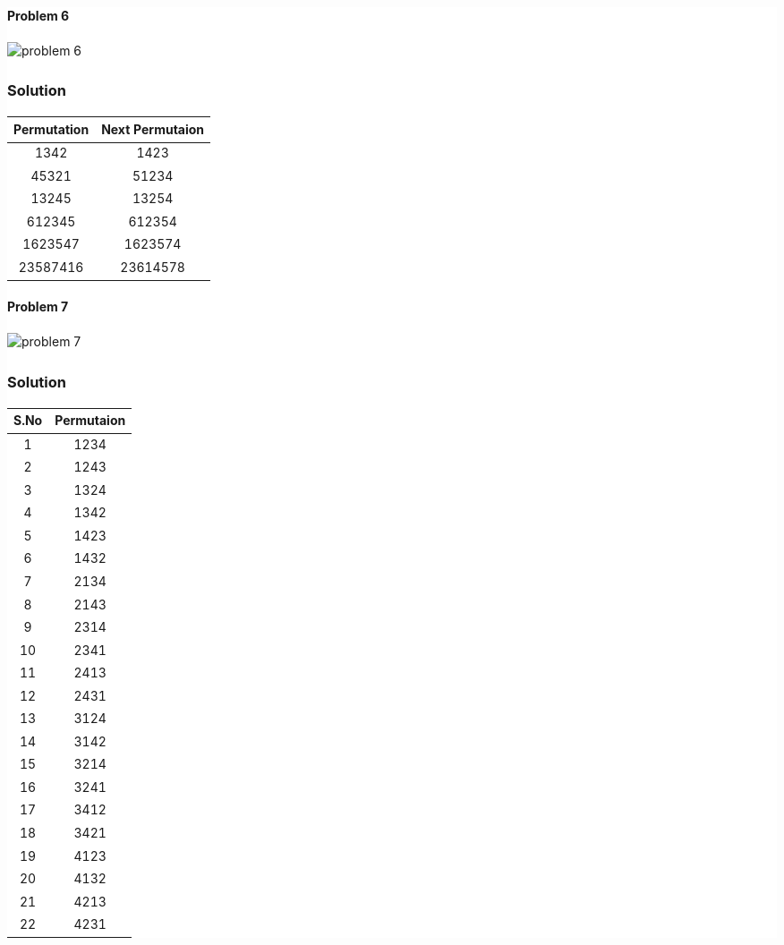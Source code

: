 
#### Problem 6
![problem 6](https://github.com/cpp-rakesh/discrete_mathematics_and_its_applications/blob/master/chapter_6_counting/6.6_generating_permutations_and_combinations/exercises/repo/problem_6.jpg)

### Solution
|  Permutation | Next Permutaion   |
|:------------:|:-----------------:|
|     1342     |       1423        |
|     45321    |       51234       |
|     13245    |       13254       |
|    612345    |      612354       |
|   1623547    |     1623574       |
|   23587416   |     23614578      |


#### Problem 7
![problem 7](https://github.com/cpp-rakesh/discrete_mathematics_and_its_applications/blob/master/chapter_6_counting/6.6_generating_permutations_and_combinations/exercises/repo/problem_7.jpg)
### Solution
|  S.No | Permutaion   |
|:-----:|:------------:|
|  1    |    1234      |
|  2    |    1243      |
|  3    |    1324      |
|  4    |    1342      |
|  5    |    1423      |
|  6    |    1432      |
|  7    |    2134      |
|  8    |    2143      |
|  9    |    2314      |
| 10    |    2341      |
| 11    |    2413      |
| 12    |    2431      |
| 13    |    3124      |
| 14    |    3142      |
| 15    |    3214      |
| 16    |    3241      |
| 17    |    3412      |
| 18    |    3421      |
| 19    |    4123      |
| 20    |    4132      |
| 21    |    4213      |
| 22    |    4231      |